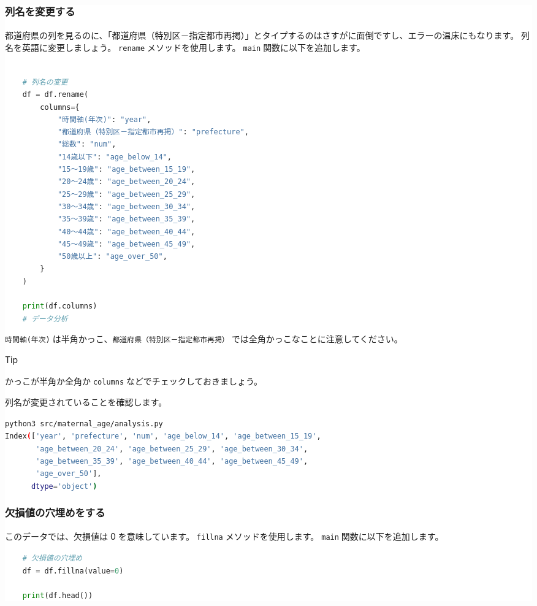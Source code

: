 ### 列名を変更する

都道府県の列を見るのに、「都道府県（特別区－指定都市再掲）」とタイプするのはさすがに面倒ですし、エラーの温床にもなります。
列名を英語に変更しましょう。
`rename` メソッドを使用します。
`main` 関数に以下を追加します。

```python

    # 列名の変更
    df = df.rename(
        columns={
            "時間軸(年次)": "year",
            "都道府県（特別区－指定都市再掲）": "prefecture",
            "総数": "num",
            "14歳以下": "age_below_14",
            "15～19歳": "age_between_15_19",
            "20～24歳": "age_between_20_24",
            "25～29歳": "age_between_25_29",
            "30～34歳": "age_between_30_34",
            "35～39歳": "age_between_35_39",
            "40～44歳": "age_between_40_44",
            "45～49歳": "age_between_45_49",
            "50歳以上": "age_over_50",
        }
    )

    print(df.columns)
    # データ分析
```

`時間軸(年次)` は半角かっこ、`都道府県（特別区－指定都市再掲）` では全角かっこなことに注意してください。

> [!TIP]
> かっこが半角か全角か `columns` などでチェックしておきましょう。

列名が変更されていることを確認します。

```bash
python3 src/maternal_age/analysis.py
Index(['year', 'prefecture', 'num', 'age_below_14', 'age_between_15_19',
       'age_between_20_24', 'age_between_25_29', 'age_between_30_34',
       'age_between_35_39', 'age_between_40_44', 'age_between_45_49',
       'age_over_50'],
      dtype='object')
```

### 欠損値の穴埋めをする

このデータでは、欠損値は 0 を意味しています。
`fillna` メソッドを使用します。
`main` 関数に以下を追加します。

```python
    # 欠損値の穴埋め
    df = df.fillna(value=0)

    print(df.head())
```
